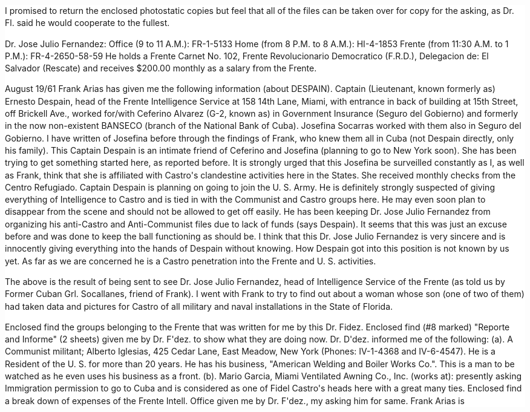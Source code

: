 I promised to return the enclosed photostatic copies but feel that all
of the files can be taken over for copy for the asking, as Dr. Fl.
said he would cooperate to the fullest.

Dr. Jose Julio Fernandez: Office (9 to 11 A.M.): FR-1-5133
Home (from 8 P.M. to 8 A.M.): HI-4-1853
Frente (from 11:30 A.M. to 1 P.M.):
FR-4-2650-58-59
He holds a Frente Carnet No. 102, Frente Revolucionario Democratico
(F.R.D.), Delegacion de: El Salvador (Rescate) and receives $200.00
monthly as a salary from the Frente.

August 19/61
Frank Arias has given me the following information (about DESPAIN).
Captain (Lieutenant, known formerly as) Ernesto Despain, head of the
Frente Intelligence Service at 158 14th Lane, Miami, with entrance
in back of building at 15th Street, off Brickell Ave., worked for/with Ceferino Alvarez (G-2, known as) in Government Insurance (Seguro del
Gobierno) and formerly in the now non-existent BANSECO (branch of the
National Bank of Cuba). Josefina Socarras worked with them also in
Seguro del Gobierno. I have written of Josefina before through the
findings of Frank, who knew them all in Cuba (not Despain directly,
only his family). This Captain Despain is an intimate friend of
Ceferino and Josefina (planning to go to New York soon). She has been
trying to get something started here, as reported before. It is
strongly urged that this Josefina be surveilled constantly as I,
as well as Frank, think that she is affiliated with Castro's clandestine
activities here in the States. She received monthly checks from the
Centro Refugiado. Captain Despain is planning on going to join the
U. S. Army. He is definitely strongly suspected of giving everything
of Intelligence to Castro and is tied in with the Communist and Castro
groups here. He may even soon plan to disappear from the scene and
should not be allowed to get off easily. He has been keeping Dr.
Jose Julio Fernandez from organizing his anti-Castro and Anti-Communist
files due to lack of funds (says Despain). It seems that this was just
an excuse before and was done to keep the ball functioning as should
be. I think that this Dr. Jose Julio Fernandez is very sincere and
is innocently giving everything into the hands of Despain without
knowing. How Despain got into this position is not known by us yet.
As far as we are concerned he is a Castro penetration into the Frente
and U. S. activities.

The above is the result of being sent to see Dr. Jose Julio Fernandez,
head of Intelligence Service of the Frente (as told us by Former
Cuban Grl. Socallanes, friend of Frank). I went with Frank to try to
find out about a woman whose son (one of two of them) had taken data
and pictures for Castro of all military and naval installations in the
State of Florida.

Enclosed find the groups belonging to the Frente that was written
for me by this Dr. Fidez.
Enclosed find (#8 marked) "Reporte and Informe" (2 sheets) given me by
Dr. F'dez. to show what they are doing now.
Dr. D'dez. informed me of the following:
(a). A Communist militant; Alberto Iglesias, 425 Cedar Lane, East
Meadow, New York (Phones: IV-1-4368 and IV-6-4547). He is a
Resident of the U. S. for more than 20 years. He has his
business, "American Welding and Boiler Works Co.". This is a
man to be watched as he even uses his business as a front.
(b). Mario Garcia, Miami Ventilated Awning Co., Inc. (works at):
presently asking Immigration permission to go to Cuba and is
considered as one of Fidel Castro's heads here with a great
many ties.
Enclosed find a break down of expenses of the Frente Intell. Office
given me by Dr. F'dez., my asking him for same. Frank Arias is